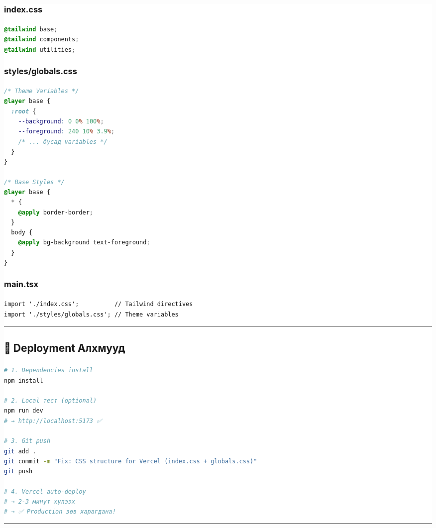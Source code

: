 ### index.css

```css
@tailwind base;
@tailwind components;
@tailwind utilities;
```

### styles/globals.css

```css
/* Theme Variables */
@layer base {
  :root {
    --background: 0 0% 100%;
    --foreground: 240 10% 3.9%;
    /* ... бусад variables */
  }
}

/* Base Styles */
@layer base {
  * {
    @apply border-border;
  }
  body {
    @apply bg-background text-foreground;
  }
}
```

### main.tsx

```tsx
import './index.css';          // Tailwind directives
import './styles/globals.css'; // Theme variables
```

---

## 🚀 Deployment Алхмууд

```bash
# 1. Dependencies install
npm install

# 2. Local тест (optional)
npm run dev
# → http://localhost:5173 ✅

# 3. Git push
git add .
git commit -m "Fix: CSS structure for Vercel (index.css + globals.css)"
git push

# 4. Vercel auto-deploy
# → 2-3 минут хүлээх
# → ✅ Production зөв харагдана!
```

---